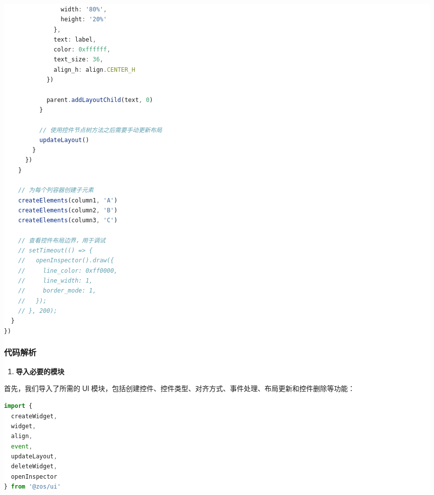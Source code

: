 ```js
                width: '80%',
                height: '20%'
              },
              text: label,
              color: 0xffffff,
              text_size: 36,
              align_h: align.CENTER_H
            })

            parent.addLayoutChild(text, 0)
          }

          // 使用控件节点树方法之后需要手动更新布局
          updateLayout()
        }
      })
    }

    // 为每个列容器创建子元素
    createElements(column1, 'A')
    createElements(column2, 'B')
    createElements(column3, 'C')

    // 查看控件布局边界，用于调试
    // setTimeout(() => {
    //   openInspector().draw({
    //     line_color: 0xff0000,
    //     line_width: 1,
    //     border_mode: 1,
    //   });
    // }, 200);
  }
})
```

### 代码解析

1. **导入必要的模块**

首先，我们导入了所需的 UI 模块，包括创建控件、控件类型、对齐方式、事件处理、布局更新和控件删除等功能：

```js
import {
  createWidget,
  widget,
  align,
  event,
  updateLayout,
  deleteWidget,
  openInspector
} from '@zos/ui'
```
